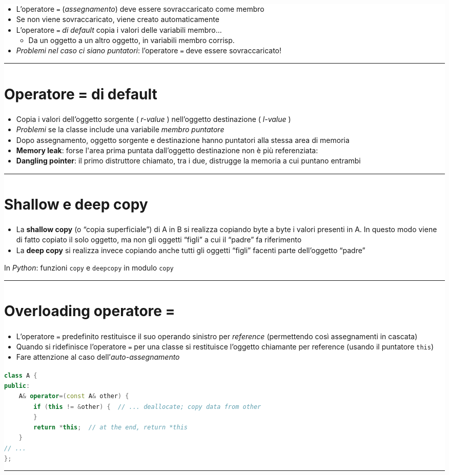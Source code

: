 - L’operatore `=` (*assegnamento*) deve essere sovraccaricato come membro
- Se non viene sovraccaricato, viene creato automaticamente
- L’operatore `=` *di default* copia i valori delle variabili membro...
    - Da un oggetto a un altro oggetto, in variabili membro corrisp.
- *Problemi nel caso ci siano puntatori*: l’operatore `=` deve essere sovraccaricato!

---

# Operatore = di default

- Copia i valori dell’oggetto sorgente ( *r-value* ) nell’oggetto destinazione ( *l-value* )
- *Problemi* se la classe include una variabile *membro puntatore*
- Dopo assegnamento, oggetto sorgente e destinazione hanno puntatori alla stessa area di memoria
- **Memory leak**: forse l'area prima puntata dall’oggetto destinazione non è più referenziata:
- **Dangling pointer**: il primo distruttore chiamato, tra i due, distrugge la memoria a cui puntano entrambi

---

# Shallow e deep copy

- La **shallow copy** (o “copia superficiale”) di A in B si realizza copiando byte a byte i valori presenti in A. In questo modo viene di fatto copiato il solo oggetto, ma non gli oggetti “figli” a cui il “padre” fa riferimento
- La **deep copy** si realizza invece copiando anche tutti gli oggetti “figli” facenti parte dell’oggetto “padre”

>

In *Python*: funzioni `copy` e `deepcopy` in modulo `copy`

---

# Overloading operatore =

- L’operatore `=` predefinito restituisce il suo operando sinistro per *reference* (permettendo così assegnamenti in cascata)
- Quando si ridefinisce l’operatore `=` per una classe si restituisce l’oggetto chiamante per reference (usando il puntatore `this`)
- Fare attenzione al caso dell’*auto-assegnamento*

``` cpp
class A {
public:
    A& operator=(const A& other) {
        if (this != &other) {  // ... deallocate; copy data from other
        }
        return *this;  // at the end, return *this
    }
// ...
};
```

---
